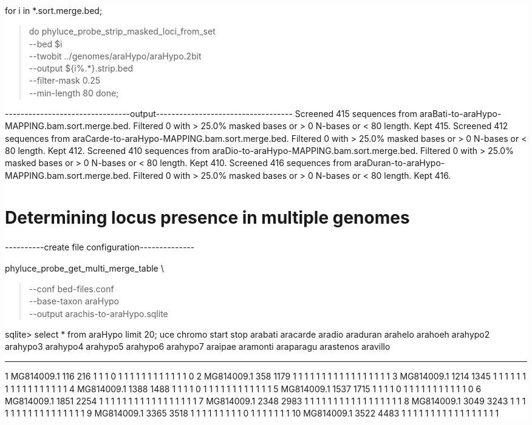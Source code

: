  for i in *.sort.merge.bed;
> do
> phyluce_probe_strip_masked_loci_from_set \
> --bed $i \
> --twobit ../genomes/araHypo/araHypo.2bit \
> --output ${i%.*}.strip.bed \
> --filter-mask 0.25 \
> --min-length 80
> done;

--------------------------------output-----------------------------------
Screened 415 sequences from araBati-to-araHypo-MAPPING.bam.sort.merge.bed.  Filtered 0 with > 25.0% masked bases or > 0 N-bases or < 80 length. Kept 415.
Screened 412 sequences from araCarde-to-araHypo-MAPPING.bam.sort.merge.bed.  Filtered 0 with > 25.0% masked bases or > 0 N-bases or < 80 length. Kept 412.
Screened 410 sequences from araDio-to-araHypo-MAPPING.bam.sort.merge.bed.  Filtered 0 with > 25.0% masked bases or > 0 N-bases or < 80 length. Kept 410.
Screened 416 sequences from araDuran-to-araHypo-MAPPING.bam.sort.merge.bed.  Filtered 0 with > 25.0% masked bases or > 0 N-bases or < 80 length. Kept 416.

# Determining locus presence in multiple genomes 
----------create file configuration--------------

phyluce_probe_get_multi_merge_table \
> --conf bed-files.conf \
> --base-taxon araHypo \
> --output arachis-to-araHypo.sqlite

sqlite> select * from araHypo limit 20;
uce  chromo      start  stop  arabati  aracarde  aradio  araduran  arahelo  arahoeh  arahypo2  arahypo3  arahypo4  arahypo5  arahypo6  arahypo7  araipae  aramonti  araparagu  arastenos  aravillo
---  ----------  -----  ----  -------  --------  ------  --------  -------  -------  --------  --------  --------  --------  --------  --------  -------  --------  ---------  ---------  --------
1    MG814009.1  116    216   1        1         1       0         1        1        1         1         1         1         1         1         1        1         1          1          0
2    MG814009.1  358    1179  1        1         1       1         1        1        1         1         1         1         1         1         1        1         1          1          1
3    MG814009.1  1214   1345  1        1         1       1         1        1        1         1         1         1         1         1         1        1         1          1          1
4    MG814009.1  1388   1488  1        1         1       1         0        1        1         1         1         1         1         1         1        1         1          1          1
5    MG814009.1  1537   1715  1        1         1       1         0        1        1         1         1         1         1         1         1        1         1          1          0
6    MG814009.1  1851   2254  1        1         1       1         1        1        1         1         1         1         1         1         1        1         1          1          1
7    MG814009.1  2348   2983  1        1         1       1         1        1        1         1         1         1         1         1         1        1         1          1          1
8    MG814009.1  3049   3243  1        1         1       1         1        1        1         1         1         1         1         1         1        1         1          1          1
9    MG814009.1  3365   3518  1        1         1       1         1        1        1         1         1         0         1         1         1        1         1          1          1
10   MG814009.1  3522   4483  1        1         1       1         1        1        1         1         1         1         1         1         1        1         1          1          1
